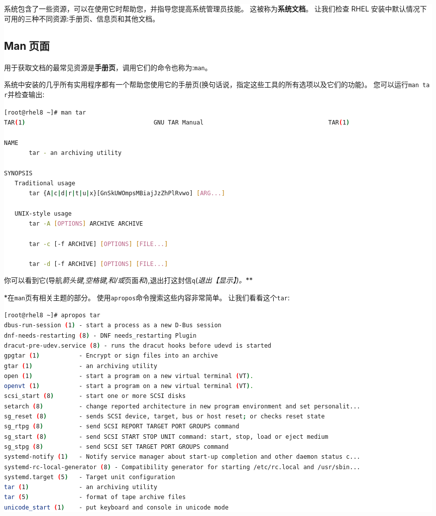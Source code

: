 系统包含了一些资源，可以在使用它时帮助您，并指导您提高系统管理员技能。 这被称为**系统文档**。 让我们检查 RHEL 安装中默认情况下可用的三种不同资源:手册页、信息页和其他文档。

## Man 页面

用于获取文档的最常见资源是**手册页**，调用它们的命令也称为:`man`。

系统中安装的几乎所有实用程序都有一个帮助您使用它的手册页(换句话说，指定这些工具的所有选项以及它们的功能)。 您可以运行`man tar`并检查输出:

```sh
[root@rhel8 ~]# man tar
TAR(1)                                    GNU TAR Manual                                   TAR(1)

NAME
       tar - an archiving utility

SYNOPSIS
   Traditional usage
       tar {A|c|d|r|t|u|x}[GnSkUWOmpsMBiajJzZhPlRvwo] [ARG...]

   UNIX-style usage
       tar -A [OPTIONS] ARCHIVE ARCHIVE

       tar -c [-f ARCHIVE] [OPTIONS] [FILE...]

       tar -d [-f ARCHIVE] [OPTIONS] [FILE...]
```

你可以看到它(导航*箭头键,空格键,和/或*页面*和*),退出打这封信`q`(*退出【显示】)。***

 *在`man`页有相关主题的部分。 使用`apropos`命令搜索这些内容非常简单。 让我们看看这个`tar`:

```sh
[root@rhel8 ~]# apropos tar
dbus-run-session (1) - start a process as a new D-Bus session
dnf-needs-restarting (8) - DNF needs_restarting Plugin
dracut-pre-udev.service (8) - runs the dracut hooks before udevd is started
gpgtar (1)           - Encrypt or sign files into an archive
gtar (1)             - an archiving utility
open (1)             - start a program on a new virtual terminal (VT).
openvt (1)           - start a program on a new virtual terminal (VT).
scsi_start (8)       - start one or more SCSI disks
setarch (8)          - change reported architecture in new program environment and set personalit...
sg_reset (8)         - sends SCSI device, target, bus or host reset; or checks reset state
sg_rtpg (8)          - send SCSI REPORT TARGET PORT GROUPS command
sg_start (8)         - send SCSI START STOP UNIT command: start, stop, load or eject medium
sg_stpg (8)          - send SCSI SET TARGET PORT GROUPS command
systemd-notify (1)   - Notify service manager about start-up completion and other daemon status c...
systemd-rc-local-generator (8) - Compatibility generator for starting /etc/rc.local and /usr/sbin...
systemd.target (5)   - Target unit configuration
tar (1)              - an archiving utility
tar (5)              - format of tape archive files
unicode_start (1)    - put keyboard and console in unicode mode
```
